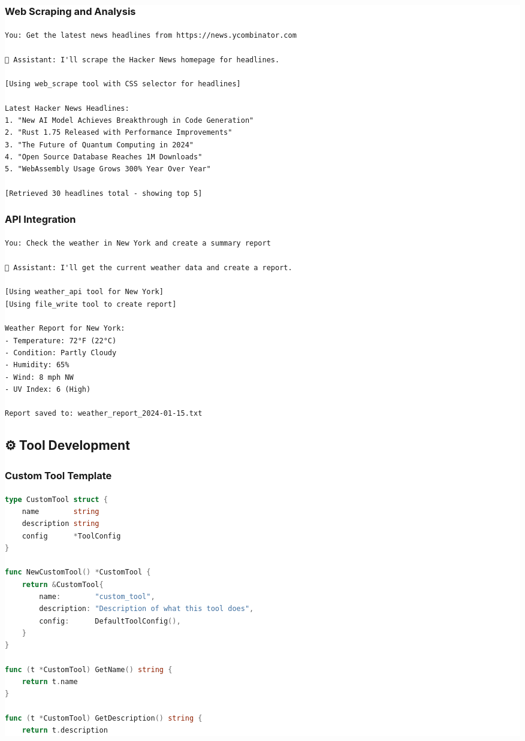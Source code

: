 ### Web Scraping and Analysis

```
You: Get the latest news headlines from https://news.ycombinator.com

🤖 Assistant: I'll scrape the Hacker News homepage for headlines.

[Using web_scrape tool with CSS selector for headlines]

Latest Hacker News Headlines:
1. "New AI Model Achieves Breakthrough in Code Generation"
2. "Rust 1.75 Released with Performance Improvements" 
3. "The Future of Quantum Computing in 2024"
4. "Open Source Database Reaches 1M Downloads"
5. "WebAssembly Usage Grows 300% Year Over Year"

[Retrieved 30 headlines total - showing top 5]
```

### API Integration

```
You: Check the weather in New York and create a summary report

🤖 Assistant: I'll get the current weather data and create a report.

[Using weather_api tool for New York]
[Using file_write tool to create report]

Weather Report for New York:
- Temperature: 72°F (22°C)
- Condition: Partly Cloudy
- Humidity: 65%
- Wind: 8 mph NW
- UV Index: 6 (High)

Report saved to: weather_report_2024-01-15.txt
```

## ⚙️ Tool Development

### Custom Tool Template

```go
type CustomTool struct {
    name        string
    description string
    config      *ToolConfig
}

func NewCustomTool() *CustomTool {
    return &CustomTool{
        name:        "custom_tool",
        description: "Description of what this tool does",
        config:      DefaultToolConfig(),
    }
}

func (t *CustomTool) GetName() string {
    return t.name
}

func (t *CustomTool) GetDescription() string {
    return t.description
```